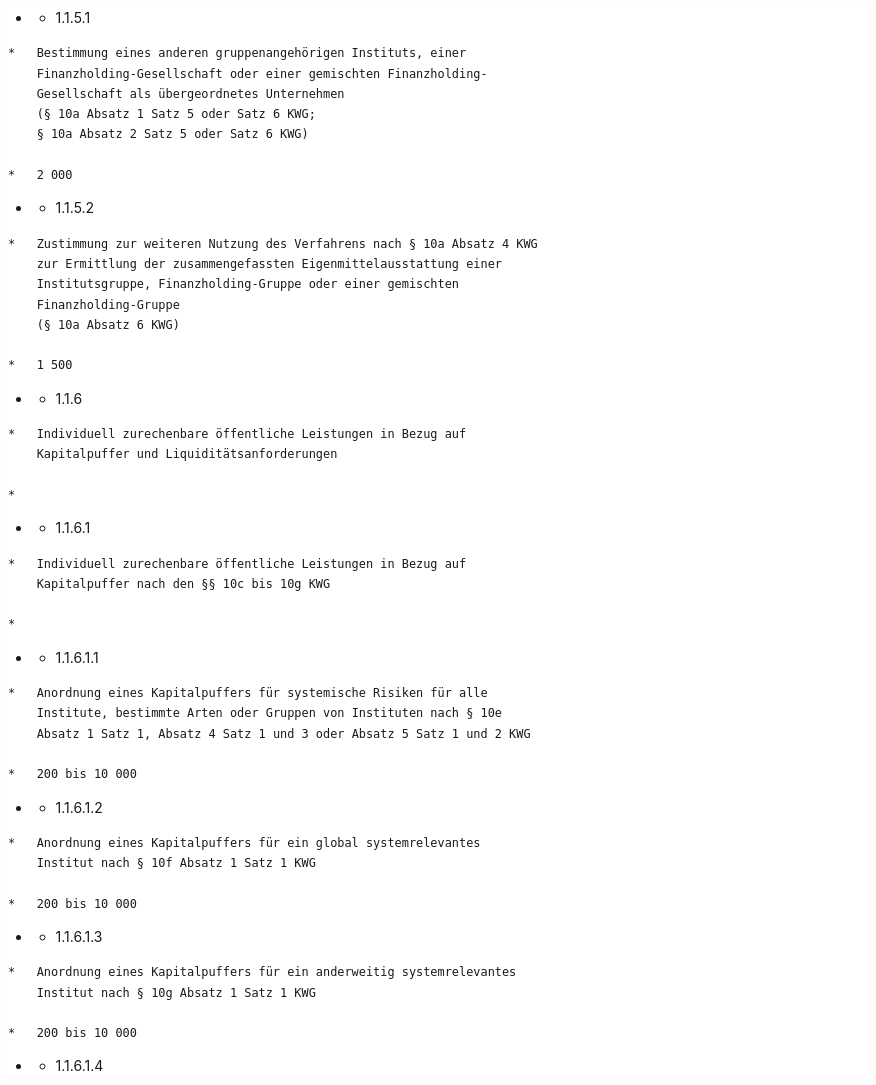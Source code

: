 *    *   1.1.5.1

    *   Bestimmung eines anderen gruppenangehörigen Instituts, einer
        Finanzholding-Gesellschaft oder einer gemischten Finanzholding-
        Gesellschaft als übergeordnetes Unternehmen
        (§ 10a Absatz 1 Satz 5 oder Satz 6 KWG;
        § 10a Absatz 2 Satz 5 oder Satz 6 KWG)

    *   2 000


*    *   1.1.5.2

    *   Zustimmung zur weiteren Nutzung des Verfahrens nach § 10a Absatz 4 KWG
        zur Ermittlung der zusammengefassten Eigenmittelausstattung einer
        Institutsgruppe, Finanzholding-Gruppe oder einer gemischten
        Finanzholding-Gruppe
        (§ 10a Absatz 6 KWG)

    *   1 500


*    *   1.1.6

    *   Individuell zurechenbare öffentliche Leistungen in Bezug auf
        Kapitalpuffer und Liquiditätsanforderungen

    *

*    *   1.1.6.1

    *   Individuell zurechenbare öffentliche Leistungen in Bezug auf
        Kapitalpuffer nach den §§ 10c bis 10g KWG

    *

*    *   1.1.6.1.1

    *   Anordnung eines Kapitalpuffers für systemische Risiken für alle
        Institute, bestimmte Arten oder Gruppen von Instituten nach § 10e
        Absatz 1 Satz 1, Absatz 4 Satz 1 und 3 oder Absatz 5 Satz 1 und 2 KWG

    *   200 bis 10 000


*    *   1.1.6.1.2

    *   Anordnung eines Kapitalpuffers für ein global systemrelevantes
        Institut nach § 10f Absatz 1 Satz 1 KWG

    *   200 bis 10 000


*    *   1.1.6.1.3

    *   Anordnung eines Kapitalpuffers für ein anderweitig systemrelevantes
        Institut nach § 10g Absatz 1 Satz 1 KWG

    *   200 bis 10 000


*    *   1.1.6.1.4
